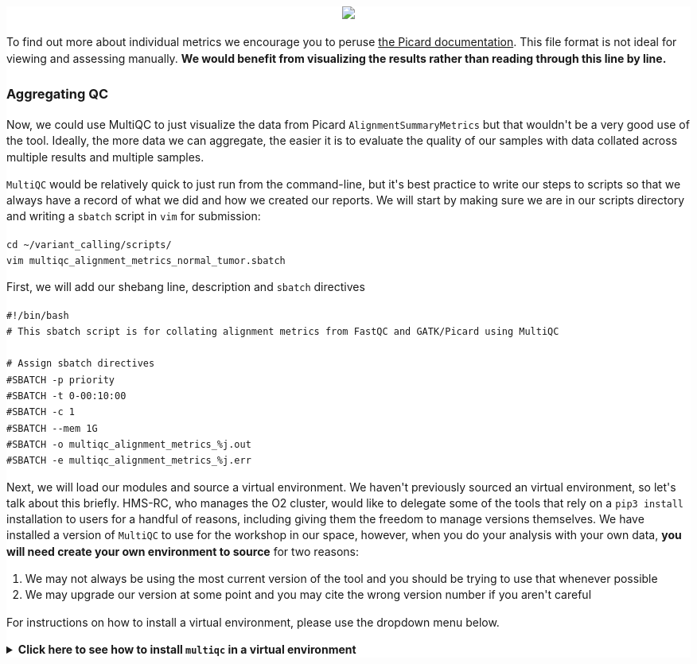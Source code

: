 <p align="center">
<img src="../img/align_metrics_screenshot.png" width="650">
</p>

To find out more about individual metrics we encourage you to peruse [the Picard documentation](https://broadinstitute.github.io/picard/picard-metric-definitions.html#AlignmentSummaryMetrics). This file format is not ideal for viewing and assessing manually. **We would benefit from visualizing the results rather than reading through this line by line.**
 

### Aggregating QC
Now, we could use MultiQC to just visualize the data from Picard `AlignmentSummaryMetrics` but that wouldn't be a very good use of the tool. Ideally, the more data we can aggregate, the easier it is to evaluate the quality of our samples with data collated across multiple results and multiple samples.

`MultiQC` would be relatively quick to just run from the command-line, but it's best practice to write our steps to scripts so that we always have a record of what we did and how we created our reports. We will start by making sure we are in our scripts directory and writing a `sbatch` script in `vim` for submission:

```
cd ~/variant_calling/scripts/
vim multiqc_alignment_metrics_normal_tumor.sbatch
```

First, we will add our shebang line, description and `sbatch` directives

```
#!/bin/bash
# This sbatch script is for collating alignment metrics from FastQC and GATK/Picard using MultiQC

# Assign sbatch directives
#SBATCH -p priority
#SBATCH -t 0-00:10:00
#SBATCH -c 1
#SBATCH --mem 1G
#SBATCH -o multiqc_alignment_metrics_%j.out
#SBATCH -e multiqc_alignment_metrics_%j.err
```

Next, we will load our modules and source a virtual environment. We haven't previously sourced an virtual environment, so let's talk about this briefly. HMS-RC, who manages the O2 cluster, would like to delegate some of the tools that rely on a `pip3 install` installation to users for a handful of reasons, including giving them the freedom to manage versions themselves. We have installed a version of `MultiQC` to use for the workshop in our space, however, when you do your analysis with your own data, **you will need create your own environment to source** for two reasons:

1) We may not always be using the most current version of the tool and you should be trying to use that whenever possible
2) We may upgrade our version at some point and you may cite the wrong version number if you aren't careful

For instructions on how to install a virtual environment, please use the dropdown menu below.

<details><summary><b>Click here to see how to install <code>multiqc</code> in a virtual environment</b></summary></details>
